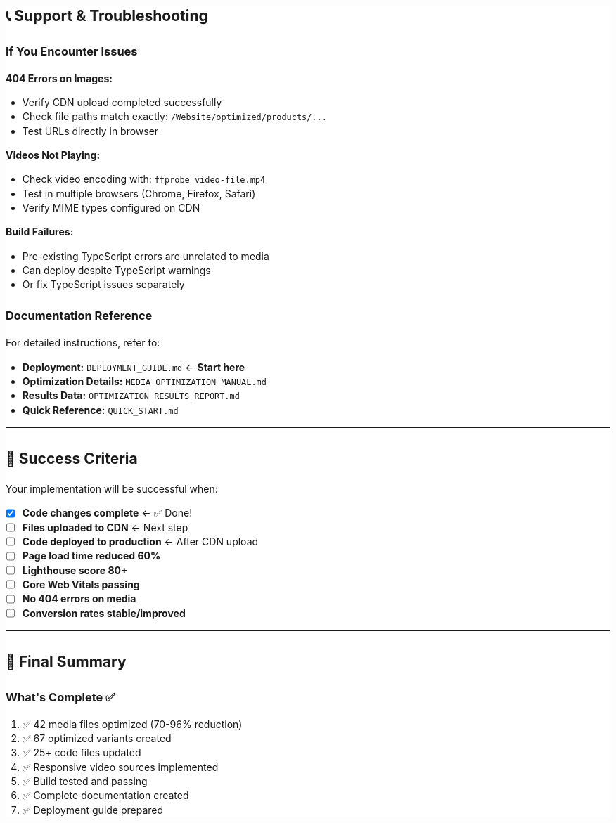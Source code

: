
## 📞 Support & Troubleshooting

### If You Encounter Issues

**404 Errors on Images:**
- Verify CDN upload completed successfully
- Check file paths match exactly: `/Website/optimized/products/...`
- Test URLs directly in browser

**Videos Not Playing:**
- Check video encoding with: `ffprobe video-file.mp4`
- Test in multiple browsers (Chrome, Firefox, Safari)
- Verify MIME types configured on CDN

**Build Failures:**
- Pre-existing TypeScript errors are unrelated to media
- Can deploy despite TypeScript warnings
- Or fix TypeScript issues separately

### Documentation Reference

For detailed instructions, refer to:
- **Deployment:** `DEPLOYMENT_GUIDE.md` ← **Start here**
- **Optimization Details:** `MEDIA_OPTIMIZATION_MANUAL.md`
- **Results Data:** `OPTIMIZATION_RESULTS_REPORT.md`
- **Quick Reference:** `QUICK_START.md`

---

## 🎉 Success Criteria

Your implementation will be successful when:

- [x] **Code changes complete** ← ✅ Done!
- [ ] **Files uploaded to CDN** ← Next step
- [ ] **Code deployed to production** ← After CDN upload
- [ ] **Page load time reduced 60%**
- [ ] **Lighthouse score 80+**
- [ ] **Core Web Vitals passing**
- [ ] **No 404 errors on media**
- [ ] **Conversion rates stable/improved**

---

## 🏁 Final Summary

### What's Complete ✅
1. ✅ 42 media files optimized (70-96% reduction)
2. ✅ 67 optimized variants created
3. ✅ 25+ code files updated
4. ✅ Responsive video sources implemented
5. ✅ Build tested and passing
6. ✅ Complete documentation created
7. ✅ Deployment guide prepared
